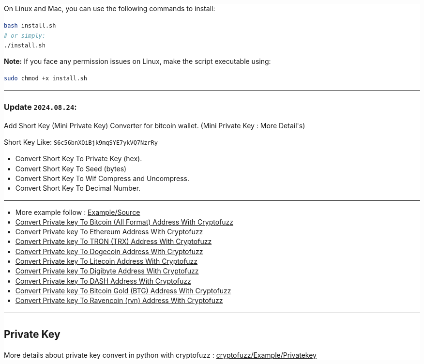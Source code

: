 On Linux and Mac, you can use the following commands to install:

```bash
bash install.sh
# or simply:
./install.sh
```

**Note:** If you face any permission issues on Linux, make the script executable using:

```bash
sudo chmod +x install.sh
```

---

### Update `2024.08.24`:

Add Short Key (Mini Private Key) Converter for bitcoin wallet. (Mini Private Key : [More Detail's](https://en.bitcoin.it/wiki/Mini_private_key_format))

Short Key Like: `S6c56bnXQiBjk9mqSYE7ykVQ7NzrRy`

- Convert Short Key To Private Key (hex).
- Convert Short Key To Seed (bytes)
- Convert Short Key To Wif Compress and Uncompress.
- Convert Short Key To Decimal Number.

---

- More example follow : [Example/Source](https://github.com/Pymmdrza/cryptoFuzz/tree/main/Example)
- [Convert Private key To Bitcoin (All Format) Address With Cryptofuzz](https://guide.mmdrza.com/guidelines/cryptofuzz/private-key-to-bitcoin 'Private key To Bitcoin (All Format) Address')
- [Convert Private key To Ethereum Address With Cryptofuzz](https://guide.mmdrza.com/guidelines/cryptofuzz/private-key-to-ethereum 'Private key To Ethereum Address')
- [Convert Private key To TRON (TRX) Address With Cryptofuzz](https://guide.mmdrza.com/guidelines/cryptofuzz/private-key-to-tron-trx 'Private key To TRON (TRX) Address')
- [Convert Private key To Dogecoin Address With Cryptofuzz](https://guide.mmdrza.com/guidelines/cryptofuzz/private-key-to-dogecoin 'Private key To Dogecoin Address')
- [Convert Private key To Litecoin Address With Cryptofuzz](https://guide.mmdrza.com/guidelines/cryptofuzz/private-key-to-litecoin 'Private key To Litecoin Address ')
- [Convert Private key To Digibyte Address With Cryptofuzz](https://guide.mmdrza.com/guidelines/cryptofuzz/private-key-to-digibyte 'Private key To Digibyte')
- [Convert Private key To DASH Address With Cryptofuzz](https://guide.mmdrza.com/guidelines/cryptofuzz/private-key-to-dash 'Private key To DASH')
- [Convert Private key To Bitcoin Gold (BTG) Address With Cryptofuzz](https://guide.mmdrza.com/guidelines/cryptofuzz/private-key-to-bitcoin-gold 'Private key To Bitcoin Gold')
- [Convert Private key To Ravencoin (rvn) Address With Cryptofuzz](https://guide.mmdrza.com/guidelines/cryptofuzz/private-key-to-ravencoin 'Private key To Ravencoin (rvn) Address')

---

## Private Key

More details about private key convert in python with
cryptofuzz : [cryptofuzz/Example/Privatekey](https://guide.mmdrza.com/guidelines/cryptofuzz/example/private-key-hex 'cryptofuzz private key hex source code python')
